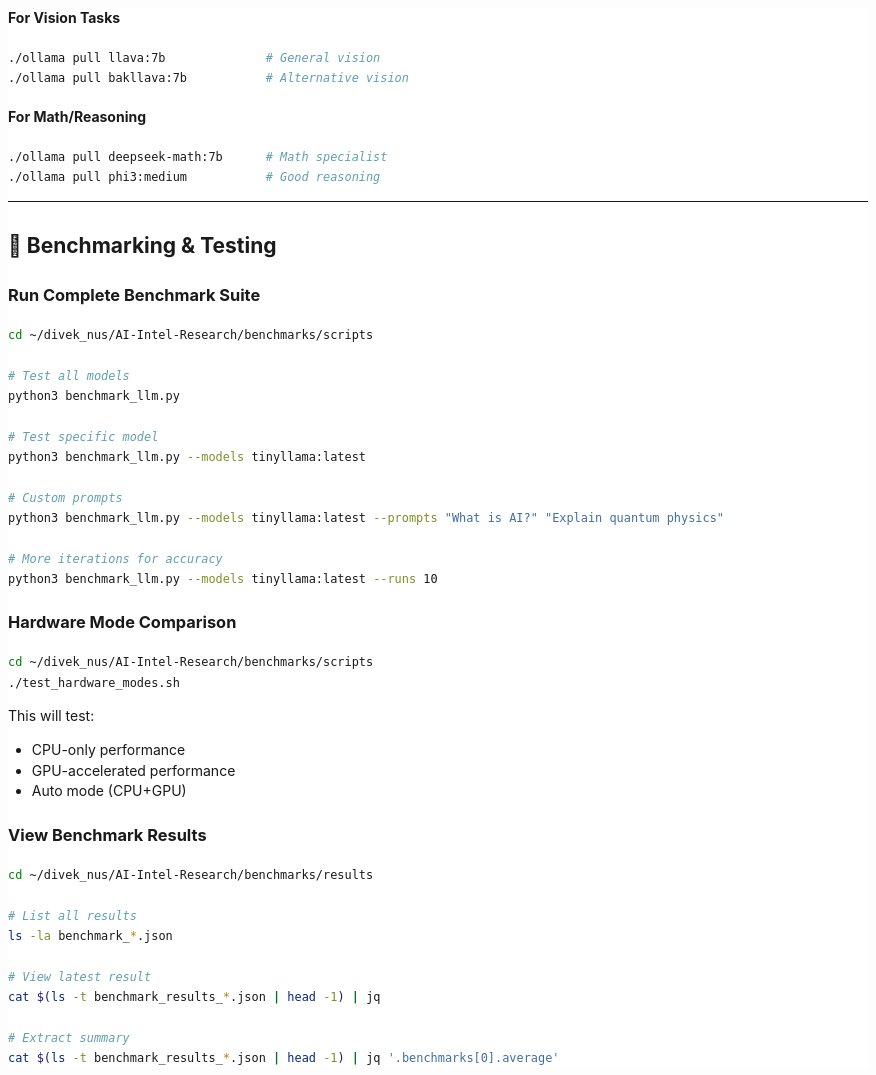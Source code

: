 #### For Vision Tasks
```bash
./ollama pull llava:7b              # General vision
./ollama pull bakllava:7b           # Alternative vision
```

#### For Math/Reasoning
```bash
./ollama pull deepseek-math:7b      # Math specialist
./ollama pull phi3:medium           # Good reasoning
```

---

## 🧪 Benchmarking & Testing

### Run Complete Benchmark Suite
```bash
cd ~/divek_nus/AI-Intel-Research/benchmarks/scripts

# Test all models
python3 benchmark_llm.py

# Test specific model
python3 benchmark_llm.py --models tinyllama:latest

# Custom prompts
python3 benchmark_llm.py --models tinyllama:latest --prompts "What is AI?" "Explain quantum physics"

# More iterations for accuracy
python3 benchmark_llm.py --models tinyllama:latest --runs 10
```

### Hardware Mode Comparison
```bash
cd ~/divek_nus/AI-Intel-Research/benchmarks/scripts
./test_hardware_modes.sh
```
This will test:
- CPU-only performance
- GPU-accelerated performance  
- Auto mode (CPU+GPU)

### View Benchmark Results
```bash
cd ~/divek_nus/AI-Intel-Research/benchmarks/results

# List all results
ls -la benchmark_*.json

# View latest result
cat $(ls -t benchmark_results_*.json | head -1) | jq

# Extract summary
cat $(ls -t benchmark_results_*.json | head -1) | jq '.benchmarks[0].average'
```
